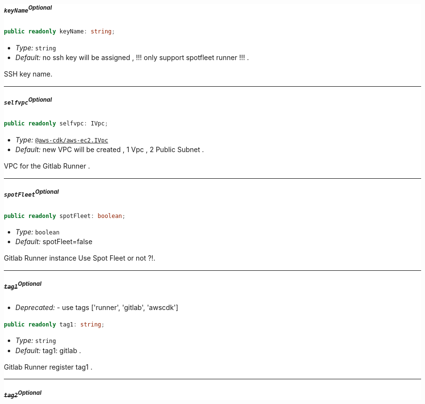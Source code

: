 ##### `keyName`<sup>Optional</sup> <a name="cdk-gitlab-runner.GitlabContainerRunnerProps.property.keyName"></a>

```typescript
public readonly keyName: string;
```

- *Type:* `string`
- *Default:* no ssh key will be assigned , !!! only support spotfleet runner !!! .

SSH key name.

---

##### `selfvpc`<sup>Optional</sup> <a name="cdk-gitlab-runner.GitlabContainerRunnerProps.property.selfvpc"></a>

```typescript
public readonly selfvpc: IVpc;
```

- *Type:* [`@aws-cdk/aws-ec2.IVpc`](#@aws-cdk/aws-ec2.IVpc)
- *Default:* new VPC will be created , 1 Vpc , 2 Public Subnet .

VPC for the Gitlab Runner .

---

##### `spotFleet`<sup>Optional</sup> <a name="cdk-gitlab-runner.GitlabContainerRunnerProps.property.spotFleet"></a>

```typescript
public readonly spotFleet: boolean;
```

- *Type:* `boolean`
- *Default:* spotFleet=false

Gitlab Runner instance Use Spot Fleet or not ?!.

---

##### ~~`tag1`~~<sup>Optional</sup> <a name="cdk-gitlab-runner.GitlabContainerRunnerProps.property.tag1"></a>

- *Deprecated:* - use tags ['runner', 'gitlab', 'awscdk']

```typescript
public readonly tag1: string;
```

- *Type:* `string`
- *Default:* tag1: gitlab .

Gitlab Runner register tag1  .

---

##### ~~`tag2`~~<sup>Optional</sup> <a name="cdk-gitlab-runner.GitlabContainerRunnerProps.property.tag2"></a>
